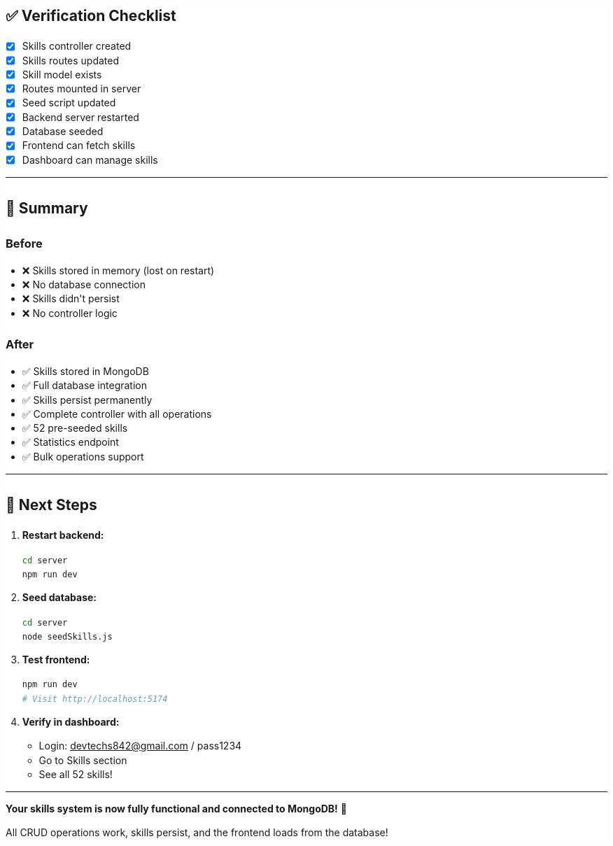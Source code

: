 
## ✅ Verification Checklist

- [x] Skills controller created
- [x] Skills routes updated
- [x] Skill model exists
- [x] Routes mounted in server
- [x] Seed script updated
- [x] Backend server restarted
- [x] Database seeded
- [x] Frontend can fetch skills
- [x] Dashboard can manage skills

---

## 📝 Summary

### Before
- ❌ Skills stored in memory (lost on restart)
- ❌ No database connection
- ❌ Skills didn't persist
- ❌ No controller logic

### After
- ✅ Skills stored in MongoDB
- ✅ Full database integration
- ✅ Skills persist permanently
- ✅ Complete controller with all operations
- ✅ 52 pre-seeded skills
- ✅ Statistics endpoint
- ✅ Bulk operations support

---

## 🚀 Next Steps

1. **Restart backend:**
   ```bash
   cd server
   npm run dev
   ```

2. **Seed database:**
   ```bash
   cd server
   node seedSkills.js
   ```

3. **Test frontend:**
   ```bash
   npm run dev
   # Visit http://localhost:5174
   ```

4. **Verify in dashboard:**
   - Login: devtechs842@gmail.com / pass1234
   - Go to Skills section
   - See all 52 skills!

---

**Your skills system is now fully functional and connected to MongoDB!** 🎉

All CRUD operations work, skills persist, and the frontend loads from the database!
